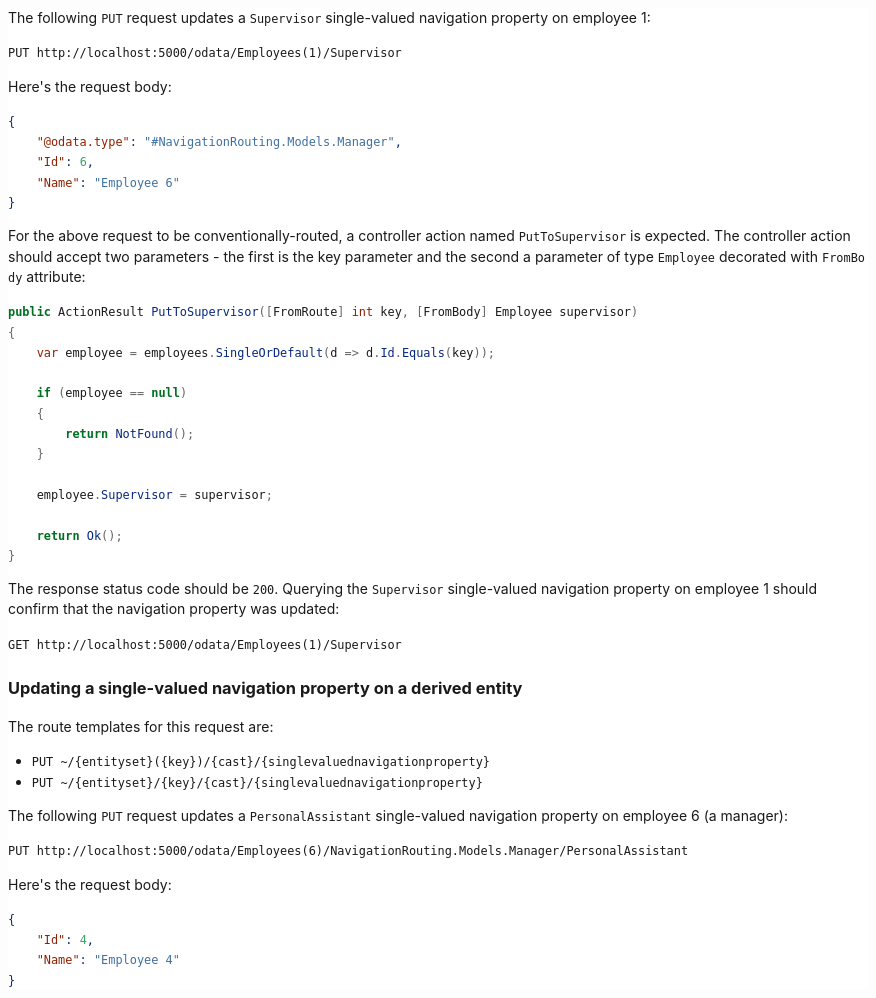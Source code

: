 The following `PUT` request updates a `Supervisor` single-valued navigation property on employee 1:
```http
PUT http://localhost:5000/odata/Employees(1)/Supervisor
```

Here's the request body:
```json
{
    "@odata.type": "#NavigationRouting.Models.Manager",
    "Id": 6,
    "Name": "Employee 6"
}
```

For the above request to be conventionally-routed, a controller action named `PutToSupervisor` is expected. The controller action should accept two parameters - the first is the key parameter and the second a parameter of type `Employee` decorated with `FromBody` attribute:
```csharp
public ActionResult PutToSupervisor([FromRoute] int key, [FromBody] Employee supervisor)
{
    var employee = employees.SingleOrDefault(d => d.Id.Equals(key));

    if (employee == null)
    {
        return NotFound();
    }

    employee.Supervisor = supervisor;

    return Ok();
}
```

The response status code should be `200`. Querying the `Supervisor` single-valued navigation property on employee 1 should confirm that the navigation property was updated:
```http
GET http://localhost:5000/odata/Employees(1)/Supervisor
```

### Updating a single-valued navigation property on a derived entity
The route templates for this request are:
- `PUT ~/{entityset}({key})/{cast}/{singlevaluednavigationproperty}`
- `PUT ~/{entityset}/{key}/{cast}/{singlevaluednavigationproperty}`

The following `PUT` request updates a `PersonalAssistant` single-valued navigation property on employee 6 (a manager):
```http
PUT http://localhost:5000/odata/Employees(6)/NavigationRouting.Models.Manager/PersonalAssistant
```

Here's the request body:
```json
{
    "Id": 4,
    "Name": "Employee 4"
}
```
